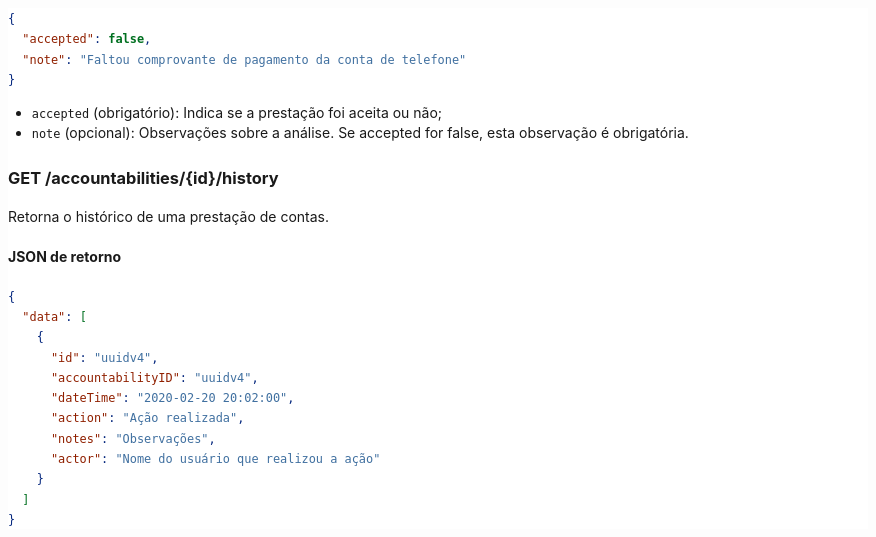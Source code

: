```json
{
  "accepted": false,
  "note": "Faltou comprovante de pagamento da conta de telefone"
}
```

- `accepted` (obrigatório): Indica se a prestação foi aceita ou não;
- `note` (opcional): Observações sobre a análise. Se accepted for false, esta observação é obrigatória.

### GET /accountabilities/{id}/history

Retorna o histórico de uma prestação de contas.

#### JSON de retorno

```json
{
  "data": [
    {
      "id": "uuidv4",
      "accountabilityID": "uuidv4",
      "dateTime": "2020-02-20 20:02:00",
      "action": "Ação realizada",
      "notes": "Observações",
      "actor": "Nome do usuário que realizou a ação"
    }
  ]
}
```